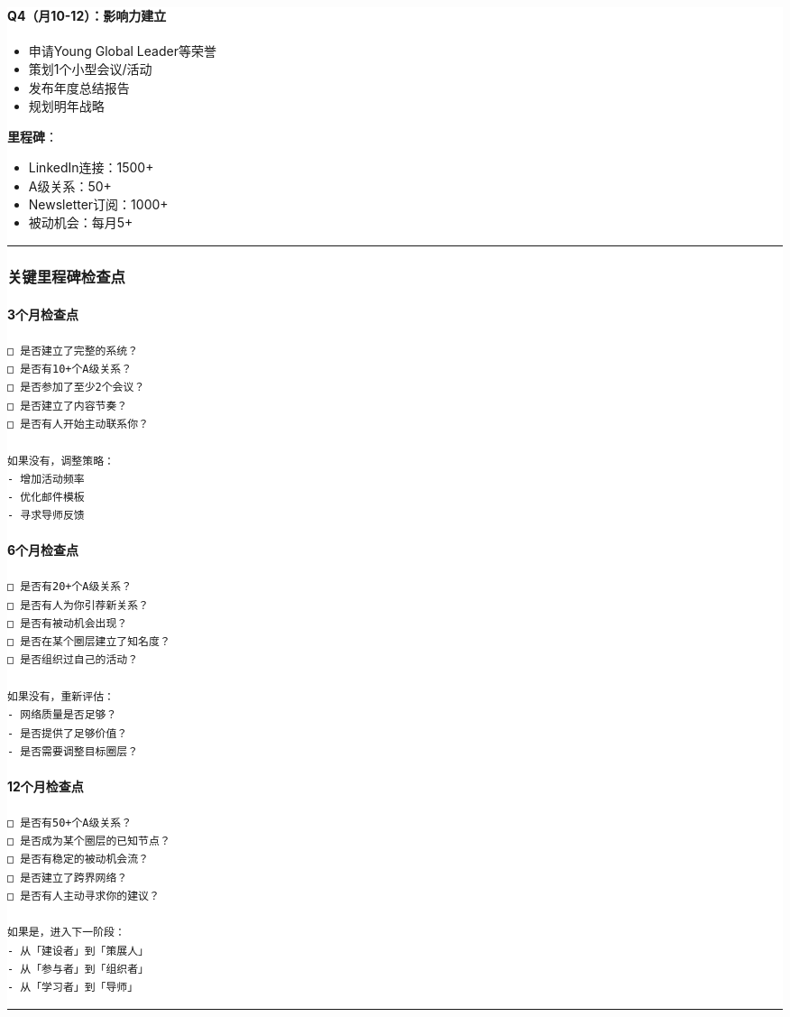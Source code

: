 
#### **Q4（月10-12）：影响力建立**
- 申请Young Global Leader等荣誉
- 策划1个小型会议/活动
- 发布年度总结报告
- 规划明年战略

**里程碑**：
- LinkedIn连接：1500+
- A级关系：50+
- Newsletter订阅：1000+
- 被动机会：每月5+

---

### 关键里程碑检查点

#### **3个月检查点**
```
□ 是否建立了完整的系统？
□ 是否有10+个A级关系？
□ 是否参加了至少2个会议？
□ 是否建立了内容节奏？
□ 是否有人开始主动联系你？

如果没有，调整策略：
- 增加活动频率
- 优化邮件模板
- 寻求导师反馈
```

#### **6个月检查点**
```
□ 是否有20+个A级关系？
□ 是否有人为你引荐新关系？
□ 是否有被动机会出现？
□ 是否在某个圈层建立了知名度？
□ 是否组织过自己的活动？

如果没有，重新评估：
- 网络质量是否足够？
- 是否提供了足够价值？
- 是否需要调整目标圈层？
```

#### **12个月检查点**
```
□ 是否有50+个A级关系？
□ 是否成为某个圈层的已知节点？
□ 是否有稳定的被动机会流？
□ 是否建立了跨界网络？
□ 是否有人主动寻求你的建议？

如果是，进入下一阶段：
- 从「建设者」到「策展人」
- 从「参与者」到「组织者」
- 从「学习者」到「导师」
```

---